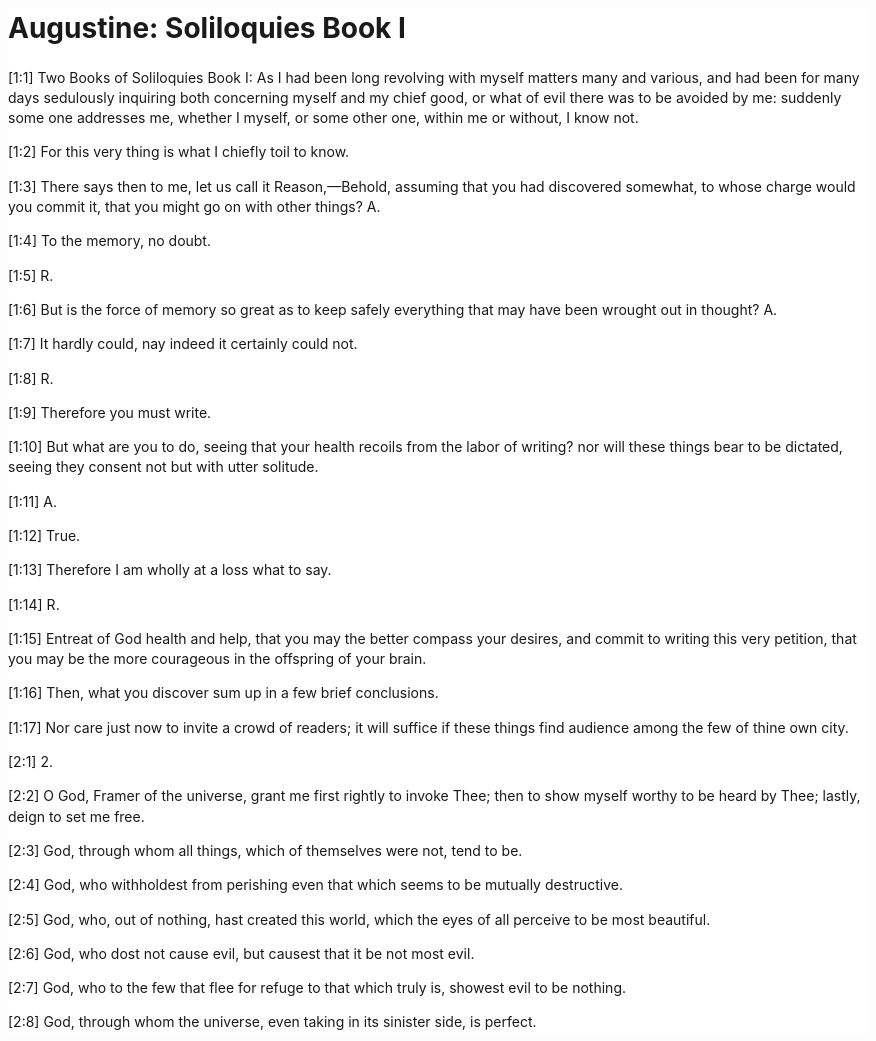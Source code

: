 # Augustine: Soliloquies Book I

[1:1] Two Books of Soliloquies Book I:  As I had been long revolving with myself matters many and various, and had been for many days sedulously inquiring both concerning myself and my chief good, or what of evil there was to be avoided by me: suddenly some one addresses me, whether I myself, or some other one, within me or without, I know not.

[1:2] For this very thing is what I chiefly toil to know.

[1:3] There says then to me, let us call it Reason,—Behold, assuming that you had discovered somewhat, to whose charge would you commit it, that you might go on with other things? A.

[1:4] To the memory, no doubt.

[1:5] R.

[1:6] But is the force of memory so great as to keep safely everything that may have been wrought out in thought? A.

[1:7] It hardly could, nay indeed it certainly could not.

[1:8] R.

[1:9] Therefore you must write.

[1:10] But what are you to do, seeing that your health recoils from the labor of writing? nor will these things bear to be dictated, seeing they consent not but with utter solitude.

[1:11] A.

[1:12] True.

[1:13] Therefore I am wholly at a loss what to say.

[1:14] R.

[1:15] Entreat of God health and help, that you may the better compass your desires, and commit to writing this very petition, that you may be the more courageous in the offspring of your brain.

[1:16] Then, what you discover sum up in a few brief conclusions.

[1:17] Nor care just now to invite a crowd of readers; it will suffice if these things find audience among the few of thine own city.

[2:1] 2.

[2:2] O God, Framer of the universe, grant me first rightly to invoke Thee; then to show myself worthy to be heard by Thee; lastly, deign to set me free.

[2:3] God, through whom all things, which of themselves were not, tend to be.

[2:4] God, who withholdest from perishing even that which seems to be mutually destructive.

[2:5] God, who, out of nothing, hast created this world, which the eyes of all perceive to be most beautiful.

[2:6] God, who dost not cause evil, but causest that it be not most evil.

[2:7] God, who to the few that flee for refuge to that which truly is, showest evil to be nothing.

[2:8] God, through whom the universe, even taking in its sinister side, is perfect.
